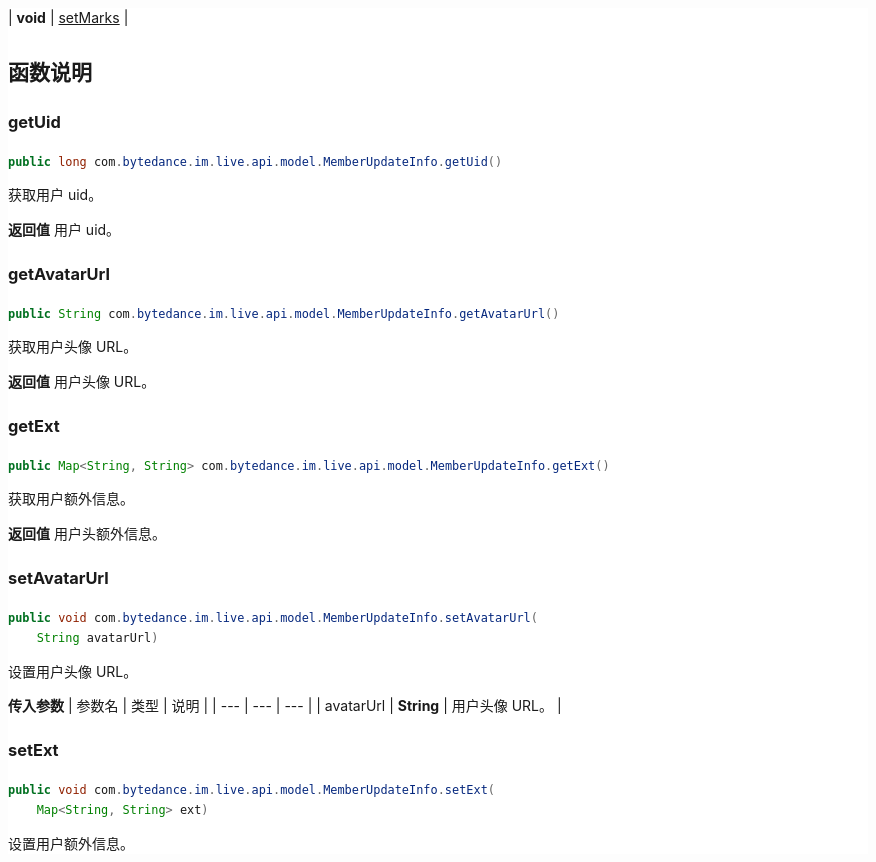 | **void** | [setMarks](#MemberUpdateInfo-setmarks) |

## 函数说明
<span id="MemberUpdateInfo-getuid"></span>
### getUid
```java
public long com.bytedance.im.live.api.model.MemberUpdateInfo.getUid()
```
获取用户 uid。

**返回值**
用户 uid。


<span id="MemberUpdateInfo-getavatarurl"></span>
### getAvatarUrl
```java
public String com.bytedance.im.live.api.model.MemberUpdateInfo.getAvatarUrl()
```
获取用户头像 URL。

**返回值**
用户头像 URL。


<span id="MemberUpdateInfo-getext"></span>
### getExt
```java
public Map<String, String> com.bytedance.im.live.api.model.MemberUpdateInfo.getExt()
```
获取用户额外信息。

**返回值**
用户头额外信息。


<span id="MemberUpdateInfo-setavatarurl"></span>
### setAvatarUrl
```java
public void com.bytedance.im.live.api.model.MemberUpdateInfo.setAvatarUrl(
    String avatarUrl)
```
设置用户头像 URL。

**传入参数**
| 参数名 | 类型 | 说明 |
| --- | --- | --- |
| avatarUrl | **String** | 用户头像 URL。 |

<span id="MemberUpdateInfo-setext"></span>
### setExt
```java
public void com.bytedance.im.live.api.model.MemberUpdateInfo.setExt(
    Map<String, String> ext)
```
设置用户额外信息。
